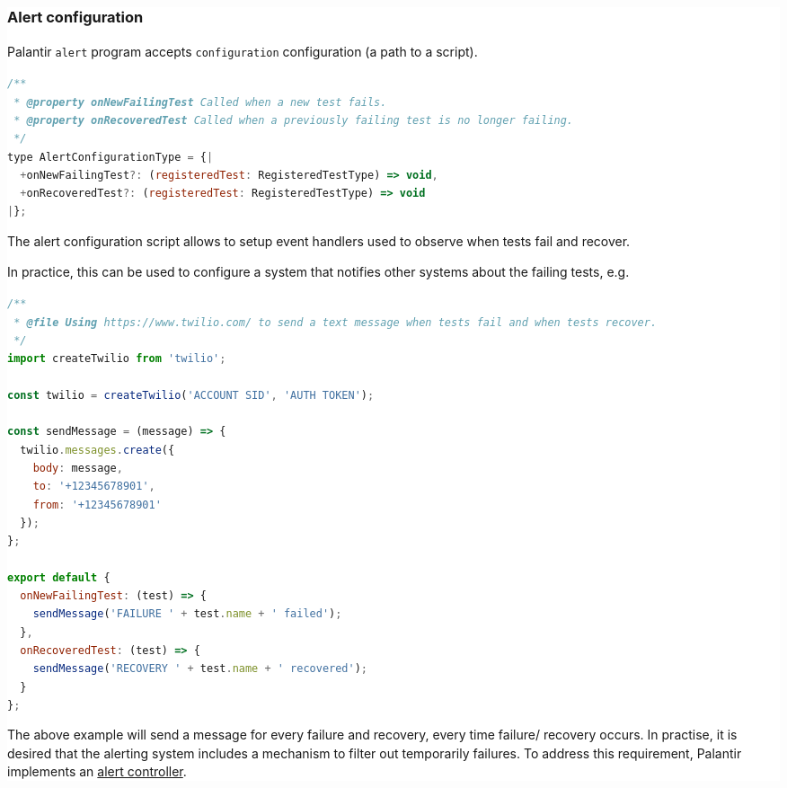 <a name="palantir-specification-alert-configuration"></a>
### Alert configuration

Palantir `alert` program accepts `configuration` configuration (a path to a script).

```js
/**
 * @property onNewFailingTest Called when a new test fails.
 * @property onRecoveredTest Called when a previously failing test is no longer failing.
 */
type AlertConfigurationType = {|
  +onNewFailingTest?: (registeredTest: RegisteredTestType) => void,
  +onRecoveredTest?: (registeredTest: RegisteredTestType) => void
|};

```

The alert configuration script allows to setup event handlers used to observe when tests fail and recover.

In practice, this can be used to configure a system that notifies other systems about the failing tests, e.g.

```js
/**
 * @file Using https://www.twilio.com/ to send a text message when tests fail and when tests recover.
 */
import createTwilio from 'twilio';

const twilio = createTwilio('ACCOUNT SID', 'AUTH TOKEN');

const sendMessage = (message) => {
  twilio.messages.create({
    body: message,
    to: '+12345678901',
    from: '+12345678901'
  });
};

export default {
  onNewFailingTest: (test) => {
    sendMessage('FAILURE ' + test.name + ' failed');
  },
  onRecoveredTest: (test) => {
    sendMessage('RECOVERY ' + test.name + ' recovered');
  }
};

```

The above example will send a message for every failure and recovery, every time failure/ recovery occurs. In practise, it is desired that the alerting system includes a mechanism to filter out temporarily failures. To address this requirement, Palantir implements an [alert controller](#alert-controller).
